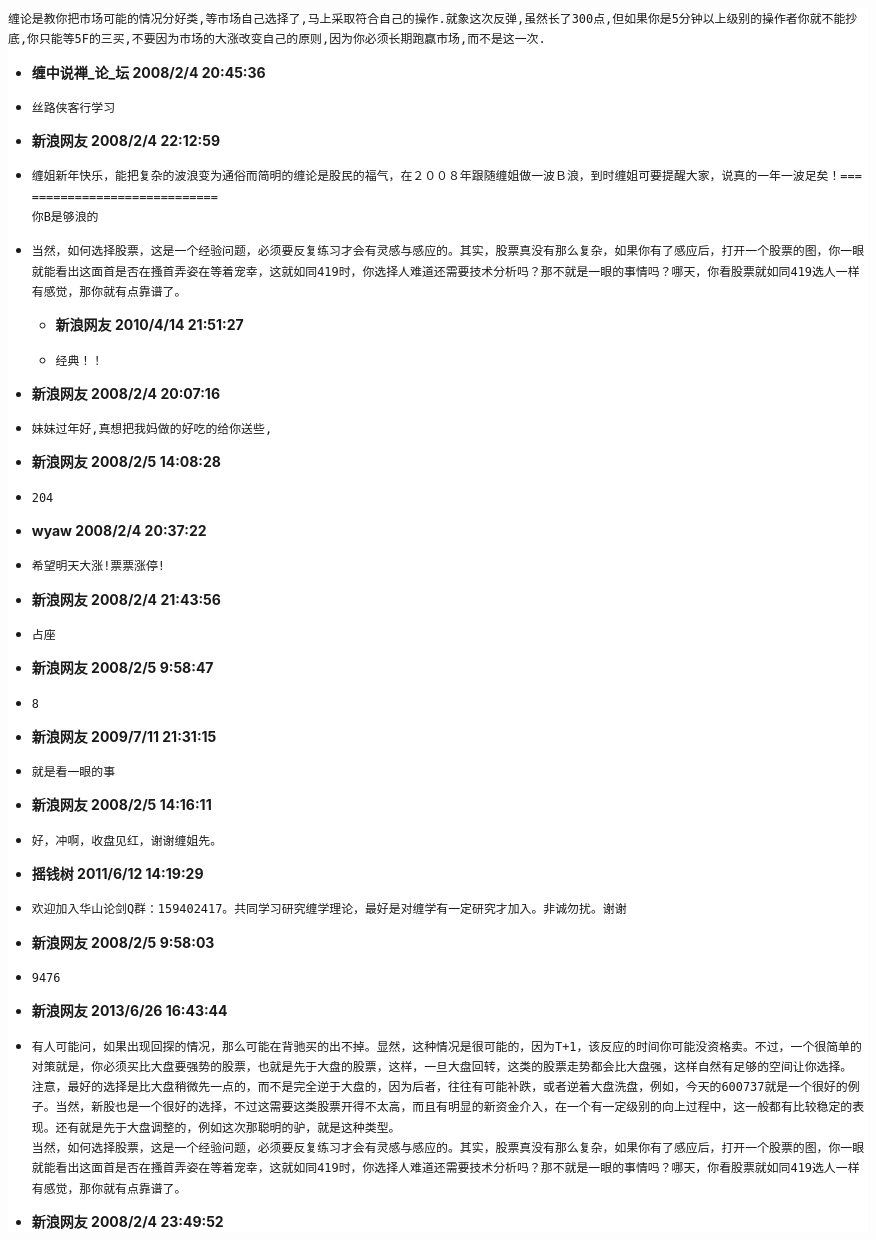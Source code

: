   ```
  缠论是教你把市场可能的情况分好类,等市场自己选择了,马上采取符合自己的操作.就象这次反弹,虽然长了300点,但如果你是5分钟以上级别的操作者你就不能抄底,你只能等5F的三买,不要因为市场的大涨改变自己的原则,因为你必须长期跑赢市场,而不是这一次.
  ```
- **缠中说禅_论_坛 2008/2/4 20:45:36**
- ```
  丝路侠客行学习
  ```
- **新浪网友 2008/2/4 22:12:59**
- ```
  缠姐新年快乐，能把复杂的波浪变为通俗而简明的缠论是股民的福气，在２００８年跟随缠姐做一波Ｂ浪，到时缠姐可要提醒大家，说真的一年一波足矣！=============================
  你B是够浪的
  ```
- ```
  当然，如何选择股票，这是一个经验问题，必须要反复练习才会有灵感与感应的。其实，股票真没有那么复杂，如果你有了感应后，打开一个股票的图，你一眼就能看出这面首是否在搔首弄姿在等着宠幸，这就如同419时，你选择人难道还需要技术分析吗？那不就是一眼的事情吗？哪天，你看股票就如同419选人一样有感觉，那你就有点靠谱了。
  ```
   - **新浪网友 2010/4/14 21:51:27**
   - ```
     经典！！
     ```
- **新浪网友 2008/2/4 20:07:16**
- ```
  妹妹过年好,真想把我妈做的好吃的给你送些,
  ```
- **新浪网友 2008/2/5 14:08:28**
- ```
  204
  ```
- **wyaw 2008/2/4 20:37:22**
- ```
  希望明天大涨!票票涨停!
  ```
- **新浪网友 2008/2/4 21:43:56**
- ```
  占座
  ```
- **新浪网友 2008/2/5 9:58:47**
- ```
  8
  ```
- **新浪网友 2009/7/11 21:31:15**
- ```
  就是看一眼的事
  ```
- **新浪网友 2008/2/5 14:16:11**
- ```
  好，冲啊，收盘见红，谢谢缠姐先。
  ```
- **摇钱树 2011/6/12 14:19:29**
- ```
  欢迎加入华山论剑Q群：159402417。共同学习研究缠学理论，最好是对缠学有一定研究才加入。非诚勿扰。谢谢
  ```
- **新浪网友 2008/2/5 9:58:03**
- ```
  9476
  ```
- **新浪网友 2013/6/26 16:43:44**
- ```
  有人可能问，如果出现回探的情况，那么可能在背驰买的出不掉。显然，这种情况是很可能的，因为T+1，该反应的时间你可能没资格卖。不过，一个很简单的对策就是，你必须买比大盘要强势的股票，也就是先于大盘的股票，这样，一旦大盘回转，这类的股票走势都会比大盘强，这样自然有足够的空间让你选择。
  注意，最好的选择是比大盘稍微先一点的，而不是完全逆于大盘的，因为后者，往往有可能补跌，或者逆着大盘洗盘，例如，今天的600737就是一个很好的例子。当然，新股也是一个很好的选择，不过这需要这类股票开得不太高，而且有明显的新资金介入，在一个有一定级别的向上过程中，这一般都有比较稳定的表现。还有就是先于大盘调整的，例如这次那聪明的驴，就是这种类型。
  当然，如何选择股票，这是一个经验问题，必须要反复练习才会有灵感与感应的。其实，股票真没有那么复杂，如果你有了感应后，打开一个股票的图，你一眼就能看出这面首是否在搔首弄姿在等着宠幸，这就如同419时，你选择人难道还需要技术分析吗？那不就是一眼的事情吗？哪天，你看股票就如同419选人一样有感觉，那你就有点靠谱了。
  ```
- **新浪网友 2008/2/4 23:49:52**
  ```